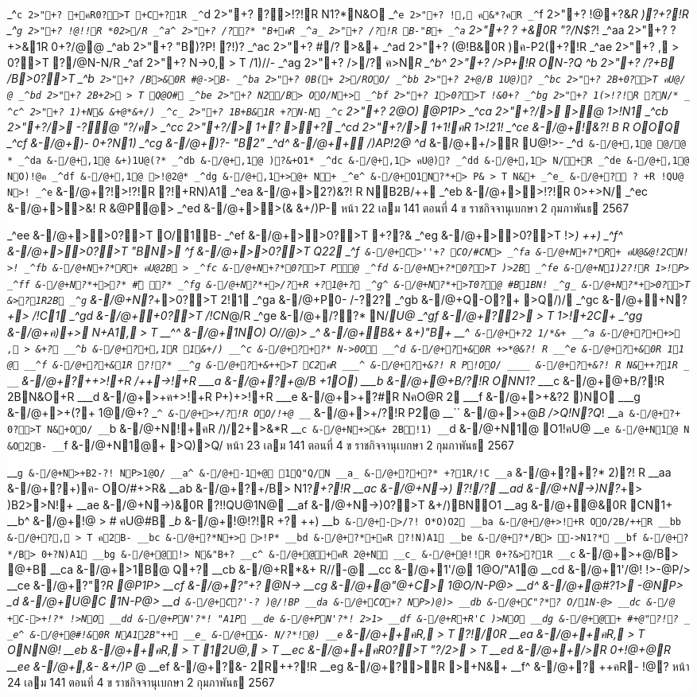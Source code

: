 _^`c 2>"+? +คR0?>T +C+?1R _^`d 2>"+? ?>!?!R N1?*N&O _^`e 2>"+? !, ค&*?คR _^`f 2>"+? !@+?&*R )?+?!R _^`g 2>"+? !@!!R *02>/R _^a^ 2>"+? /??* "B+คR _^a_ 2>"+? /?!R B-"B+ _^a` 2>"+? ? +&0R "?/N$?*! _^aa 2>"+? ? +>&1R 0+?/@@ _^ab 2>"+? "B)?P! ?!)? _^ac 2>"+? #/? >&+ _^ad 2>"+? (@!B&0R )ค-P2(+?!R _^ae 2>"+? , > 0?>T ?/@N-N/R _^af 2>"+? N->0, > T /1)//- _^ag 2>"+? />/? ค>N*R _^b^ 2>"+? />P+!R ON-?Q _^b_ 2>"+? /?+*B /B>0?>T _^b` 2>"+? /B>&0R #@->B- _^ba 2>"+? 0B(+ 2>/ROO/ _^bb 2>"+? 2+@/B 1U@)? _^bc 2>"+? 2B+0?>T คU@/@ _^bd 2>"+? 2B+2> > T Q@O# _^be 2>"+? N2/B> OO/N+> _^bf 2>"+? 1>0?>T !&0+? _^bg 2>"+? 1(>!?!R ?N/* _^c^ 2>"+? 1)+N& &+@*&+/) _^c_ 2>"+? 1B+B&1R +?N-N _^c` 2>"+? 2@O) @P1P> _^ca 2>"+?/> >@ 1>!N1 _^cb 2>"+?/> -?@ "?/ค> _^cc 2>"+?/> 1+?* >+? _^cd 2>"+?/> 1+1!คR 1>!21! _^ce &-/@+!&?! B R OOQ _^cf &-/@+)- 0+?N1) _^cg &-/@+)?- "B2" _^d^ &-/@++ /)AP!2@* _^d_ &-/@++/>R U@!>- _^d` &-/@+,1@ @/@* _^da &-/@+,1@ &+)1U@(?* _^db &-/@+,1@ )?&+O1* _^dc &-/@+,1> คU@)? _^dd &-/@+,1> N/+R _^de &-/@+,1@ NO)!@ค _^df &-/@+,1@ >!@2@* _^dg &-/@+,1+>@+ N+ _^e^ &-/@+O1N?*+> P& > T N&+ _^e_ &-/@+? ? +R !QU@N>! _^e` &-/@+?!>!?!R ?!+RN)A1 _^ea &-/@+>2?)&?! R NB2B/++ _^eb &-/@+>>!?!R 0>+>N/ _^ec &-/@+>>&! R &@P@> _^ed &-/@+>>(& &+/)P- หน้า 22 เลม 141 ตอนที่ 4 ข ราชกิจจานุเบกษา 2 กุมภาพันธ 2567

_^ee &-/@+>>0?>T O/1B- _^ef &-/@+>>0?>T +??& _^eg &-/@+>>0?>T !>*) ++) _^f^ &-/@+>>0?>T "BN> _^f_ &-/@+>>0?>T Q22 _^f` &-/@+C>''+? CO/#CN> _^fa &-/@+N+?*R+ คU@&@!2CN!>! _^fb &-/@+N+?*R+ คU@2B > _^fc &-/@+N+?*0?>T P@ _^fd &-/@+N+?*0?>T )>2B _^fe &-/@+N1)2?!R 1>!P> _^ff &-/@+N?*+>?* #ั ?* _^fg &-/@+N?*+>/?+R +?1@+? _^g^ &-/@+N?*+>T0?@ #B1BN! _^g_ &-/@+N?*+>0?>T &>?1R2B _^g` &-/@+N?*+>0?>T 2!1 _^ga &-/@+P0- /-?2? _^gb &-/@+Q-O?+ >Q/)/ _^gc &-/@++N?*+> /!C1 _^gd &-/@++0?>T /!CN*@/R _^ge &-/@+/??* N/*U@ _^gf &-/@+?2> > T 1>!+2C+ _^gg &-/@+ค)+> N+A1, > T __^^ &-/@+1NO) O//@)> __^_ &-/@+B&+ &+)"B+ __^` &-/@++?2 1/*&+ __^a &-/@+?++> , > &+? __^b &-/@+?+,1R 1&+/) __^c &-/@+?+?* N->0O __^d &-/@+?+&0R +>*@&?! R __^e &-/@+?+&0R 11@ __^f &-/@+?+&1R ?!?* __^g &-/@+?+&++>T C2คR ___^ &-/@+?+&?! R P!OO/ ____ &-/@+?+&?! R N&++?1R ___` &-/@+?++>!+R /++->!+R ___a &-/@+?+@/B +1O) ___b &-/@+@+B/?!R ONN1?* ___c &-/@+@+B/?!R 2BN&O+R ___d &-/@+>+ค+>!+R P+)+>!+R ___e &-/@+>+?#R NคO@R 2 ___f &-/@+>+&?2 )NO ___g &-/@+>+(?+ 1@/@+? __`^ &-/@+>+/?!R OO/!+@ __`_ &-/@+>+/?!R P2@ __`` &-/@+>+@*B />Q!N?Q*! __`a &-/@+?+0?>T N&+OO/ __`b &-/@+N!+คR /)/2+>&*R __`c &-/@+N+>&+ 2B!1) __`d &-/@+N1@ O1!คU@ __`e &-/@+N1@ N&O2B- __`f &-/@+N1@+ >Q)>Q/ หน้า 23 เลม 141 ตอนที่ 4 ข ราชกิจจานุเบกษา 2 กุมภาพันธ 2567

__`g &-/@+N>+B2-?! NP>1@O/ __a^ &-/@+-1+@ 1Q"Q/N __a_ &-/@+?+?* +?1R/!C __a` &-/@+?+?* 2)?! R __aa &-/@+?+)ค- OO/#+>R& __ab &-/@+?+/B> N1?*+?!R __ac &-/@+N->) ?!/? __ad &-/@+N->)N?*+> )B2>>N!+ __ae &-/@+N->)&0R ?!!QU@1N@ __af &-/@+N->)0?>T &+/)BNO1 __ag &-/@+@&0R CN1+ __b^ &-/@+!@ > # คU@#B __b_ &-/@+!@!?!R +? ++) __b` &-/@+->/?! O*O)O2 __ba &-/@+/@+>!+R OO/2B/++R __bb &-/@+?, > T ค2B- __bc &-/@+?*N+> >!P* __bd &-/@+?*+คR ?!N)A1 __be &-/@+?*/B> ->N1?* __bf &-/@+?*/B> 0+?N)A1 __bg &-/@+@!> N&"B+? __c^ &-/@+@+คR 2@+N __c_ &-/@+@!!R 0+?&>?1R __c` &-/@+>+@/B> @+B __ca &-/@+>1B@ Q+? __cb &-/@+R*&+ R//-@ __cc &-/@+1'/@ 1@O/"A1@ __cd &-/@+1'/@! !>-@P/> __ce &-/@+?"?*R @P1P> __cf &-/@+?"+? @N-> __cg &-/@+@"@+C> 1@O/N-P@> __d^ &-/@+@#?1> -@NP> __d_ &-/@+U@C 1N-P@> __d` &-/@+C?'-? )@/!BP __da &-/@+CO+? NP>)@)> __db &-/@+C"?*? O/1N-@> __dc &-/@+C->+!?* !>NO __dd &-/@+PN'?*! "A1P __de &-/@+PN'?*! 2>1> __df &-/@+R+R'C )>NO __dg &-/@+@+ #+@"?!? __e^ &-/@+@#!&0R NA12B"++ __e_ &-/@+&- N/?*!@) __e` &-/@++คR, > T ?!/0R __ea &-/@++คR, > T ONN@! __eb &-/@++คR, > T 12U@, > T __ec &-/@++คR0?>T "?/2> > T __ed &-/@++/>*R 0+!@+@*R __ee &-/@+,&- &+/)P* @ __ef &-/@+?&- 2R++?!R __eg &-/@+?>R >+N&+ __f^ &-/@+? ++คR- !@? หน้า 24 เลม 141 ตอนที่ 4 ข ราชกิจจานุเบกษา 2 กุมภาพันธ 2567

